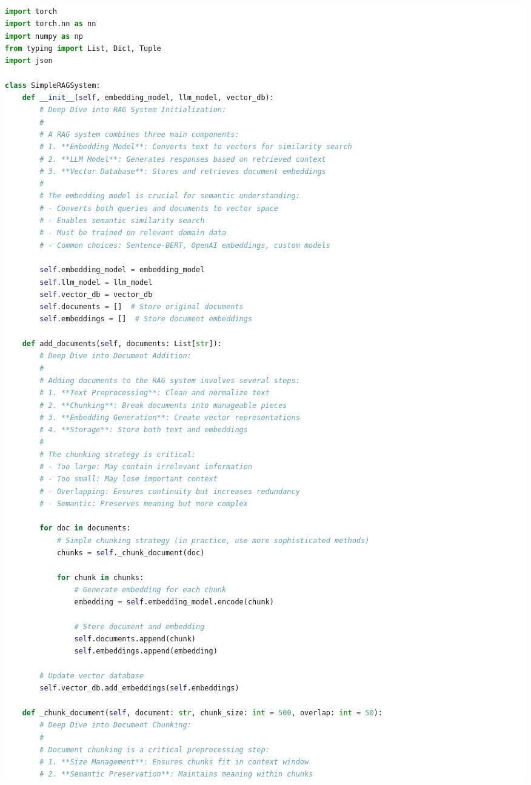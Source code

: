 ```python
import torch
import torch.nn as nn
import numpy as np
from typing import List, Dict, Tuple
import json

class SimpleRAGSystem:
    def __init__(self, embedding_model, llm_model, vector_db):
        # Deep Dive into RAG System Initialization:
        #
        # A RAG system combines three main components:
        # 1. **Embedding Model**: Converts text to vectors for similarity search
        # 2. **LLM Model**: Generates responses based on retrieved context
        # 3. **Vector Database**: Stores and retrieves document embeddings
        #
        # The embedding model is crucial for semantic understanding:
        # - Converts both queries and documents to vector space
        # - Enables semantic similarity search
        # - Must be trained on relevant domain data
        # - Common choices: Sentence-BERT, OpenAI embeddings, custom models
        
        self.embedding_model = embedding_model
        self.llm_model = llm_model
        self.vector_db = vector_db
        self.documents = []  # Store original documents
        self.embeddings = []  # Store document embeddings
    
    def add_documents(self, documents: List[str]):
        # Deep Dive into Document Addition:
        #
        # Adding documents to the RAG system involves several steps:
        # 1. **Text Preprocessing**: Clean and normalize text
        # 2. **Chunking**: Break documents into manageable pieces
        # 3. **Embedding Generation**: Create vector representations
        # 4. **Storage**: Store both text and embeddings
        #
        # The chunking strategy is critical:
        # - Too large: May contain irrelevant information
        # - Too small: May lose important context
        # - Overlapping: Ensures continuity but increases redundancy
        # - Semantic: Preserves meaning but more complex
        
        for doc in documents:
            # Simple chunking strategy (in practice, use more sophisticated methods)
            chunks = self._chunk_document(doc)
            
            for chunk in chunks:
                # Generate embedding for each chunk
                embedding = self.embedding_model.encode(chunk)
                
                # Store document and embedding
                self.documents.append(chunk)
                self.embeddings.append(embedding)
        
        # Update vector database
        self.vector_db.add_embeddings(self.embeddings)
    
    def _chunk_document(self, document: str, chunk_size: int = 500, overlap: int = 50):
        # Deep Dive into Document Chunking:
        #
        # Document chunking is a critical preprocessing step:
        # 1. **Size Management**: Ensures chunks fit in context window
        # 2. **Semantic Preservation**: Maintains meaning within chunks
```